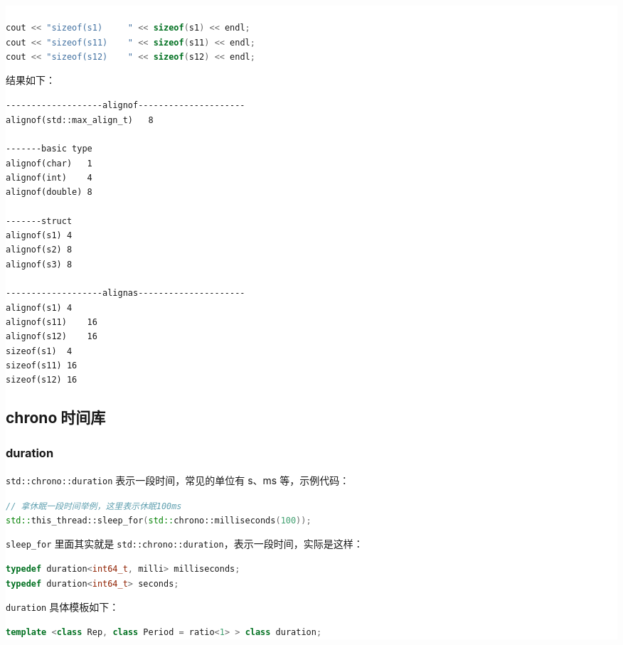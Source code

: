 ```C++
 
cout << "sizeof(s1)    	" << sizeof(s1) << endl;
cout << "sizeof(s11)	" << sizeof(s11) << endl;
cout << "sizeof(s12)	" << sizeof(s12) << endl;
```

结果如下：

```
-------------------alignof---------------------
alignof(std::max_align_t)	8

-------basic type
alignof(char)	1
alignof(int)	4
alignof(double)	8

-------struct
alignof(s1)	4
alignof(s2)	8
alignof(s3)	8

-------------------alignas---------------------
alignof(s1)	4
alignof(s11)	16
alignof(s12)	16
sizeof(s1)	4
sizeof(s11)	16
sizeof(s12)	16
```

## chrono 时间库

### duration

`std::chrono::duration` 表示一段时间，常见的单位有 s、ms 等，示例代码：

```c++
// 拿休眠一段时间举例，这里表示休眠100ms
std::this_thread::sleep_for(std::chrono::milliseconds(100));
```

`sleep_for` 里面其实就是 `std::chrono::duration`，表示一段时间，实际是这样：

```c++
typedef duration<int64_t, milli> milliseconds;
typedef duration<int64_t> seconds;
```

`duration` 具体模板如下：

```c++
template <class Rep, class Period = ratio<1> > class duration;
```
